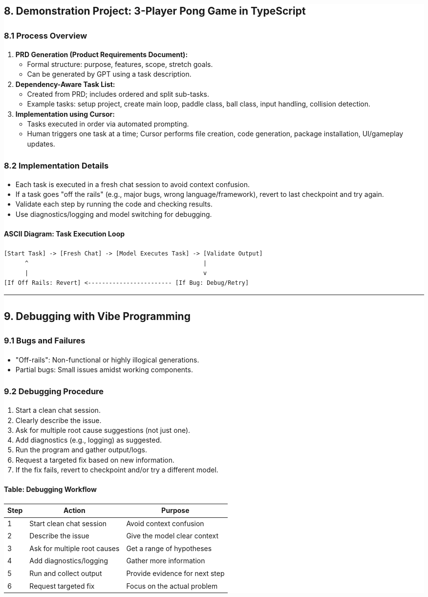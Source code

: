 
## 8. Demonstration Project: 3-Player Pong Game in TypeScript

### 8.1 Process Overview
1. **PRD Generation (Product Requirements Document):**
   - Formal structure: purpose, features, scope, stretch goals.
   - Can be generated by GPT using a task description.
2. **Dependency-Aware Task List:**
   - Created from PRD; includes ordered and split sub-tasks.
   - Example tasks: setup project, create main loop, paddle class, ball class, input handling, collision detection.
3. **Implementation using Cursor:**
   - Tasks executed in order via automated prompting.
   - Human triggers one task at a time; Cursor performs file creation, code generation, package installation, UI/gameplay updates.

### 8.2 Implementation Details
- Each task is executed in a fresh chat session to avoid context confusion.
- If a task goes "off the rails" (e.g., major bugs, wrong language/framework), revert to last checkpoint and try again.
- Validate each step by running the code and checking results.
- Use diagnostics/logging and model switching for debugging.

#### ASCII Diagram: Task Execution Loop
```
[Start Task] -> [Fresh Chat] -> [Model Executes Task] -> [Validate Output]
      ^                                                  |
      |                                                  v
[If Off Rails: Revert] <------------------------ [If Bug: Debug/Retry]
```

---

## 9. Debugging with Vibe Programming

### 9.1 Bugs and Failures
- "Off-rails": Non-functional or highly illogical generations.
- Partial bugs: Small issues amidst working components.

### 9.2 Debugging Procedure
1. Start a clean chat session.
2. Clearly describe the issue.
3. Ask for multiple root cause suggestions (not just one).
4. Add diagnostics (e.g., logging) as suggested.
5. Run the program and gather output/logs.
6. Request a targeted fix based on new information.
7. If the fix fails, revert to checkpoint and/or try a different model.

#### Table: Debugging Workflow
| Step | Action                                 | Purpose                                  |
|------|----------------------------------------|------------------------------------------|
| 1    | Start clean chat session               | Avoid context confusion                  |
| 2    | Describe the issue                     | Give the model clear context             |
| 3    | Ask for multiple root causes           | Get a range of hypotheses                |
| 4    | Add diagnostics/logging                | Gather more information                  |
| 5    | Run and collect output                 | Provide evidence for next step           |
| 6    | Request targeted fix                   | Focus on the actual problem              |